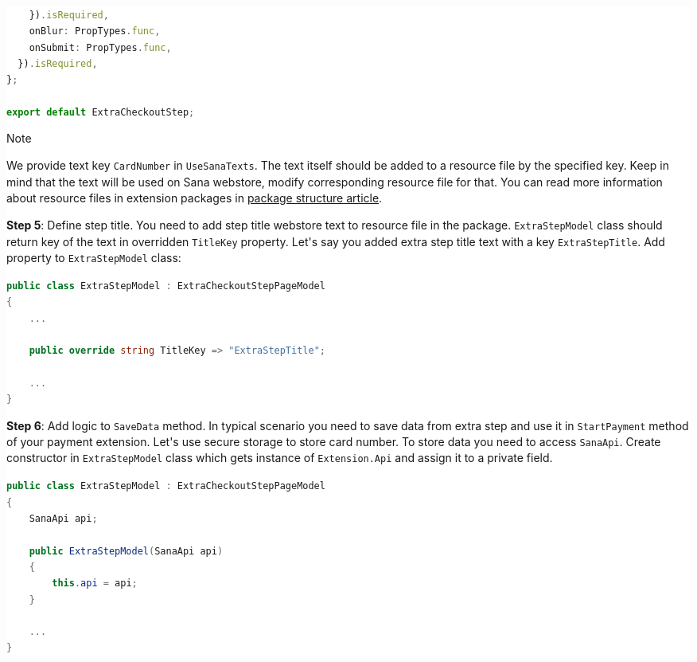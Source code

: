 ```js
    }).isRequired,
    onBlur: PropTypes.func,
    onSubmit: PropTypes.func,
  }).isRequired,
};

export default ExtraCheckoutStep;
```

> [!Note]
> We provide text key `CardNumber` in `UseSanaTexts`. The text itself should be added to a resource file by the specified key.
> Keep in mind that the text will be used on Sana webstore, modify corresponding resource file for that.
> You can read more information about resource files in extension packages in [package structure article](../package-structure_scc.md).

**Step 5**: Define step title. You need to add step title webstore text to resource file in the package.
`ExtraStepModel` class should return key of the text in overridden `TitleKey` property. Let's say you added extra step title 
text with a key `ExtraStepTitle`. Add property to `ExtraStepModel` class:

```cs
public class ExtraStepModel : ExtraCheckoutStepPageModel
{
    ...

    public override string TitleKey => "ExtraStepTitle";
    
    ...
}
```

**Step 6**: Add logic to `SaveData` method. In typical scenario you need to save data from extra step and use it 
in `StartPayment` method of your payment extension. Let's use secure storage to store card number.
To store data you need to access `SanaApi`. Create constructor in `ExtraStepModel` class which gets instance of `Extension.Api` and assign it to a private field.

```cs
public class ExtraStepModel : ExtraCheckoutStepPageModel
{
    SanaApi api;

    public ExtraStepModel(SanaApi api)
    {
        this.api = api;
    }

    ...
}
```
